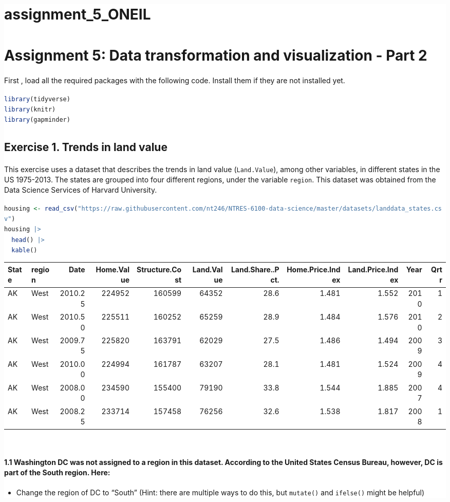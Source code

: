 # assignment_5_ONEIL


# Assignment 5: Data transformation and visualization - Part 2

First , load all the required packages with the following code. Install
them if they are not installed yet.

``` r
library(tidyverse)
library(knitr)
library(gapminder)
```

## Exercise 1. Trends in land value

This exercise uses a dataset that describes the trends in land value
(`Land.Value`), among other variables, in different states in the US
1975-2013. The states are grouped into four different regions, under the
variable `region`. This dataset was obtained from the Data Science
Services of Harvard University.

``` r
housing <- read_csv("https://raw.githubusercontent.com/nt246/NTRES-6100-data-science/master/datasets/landdata_states.csv")
housing |> 
  head() |> 
  kable()
```

| State | region | Date | Home.Value | Structure.Cost | Land.Value | Land.Share..Pct. | Home.Price.Index | Land.Price.Index | Year | Qrtr |
|:---|:---|---:|---:|---:|---:|---:|---:|---:|---:|---:|
| AK | West | 2010.25 | 224952 | 160599 | 64352 | 28.6 | 1.481 | 1.552 | 2010 | 1 |
| AK | West | 2010.50 | 225511 | 160252 | 65259 | 28.9 | 1.484 | 1.576 | 2010 | 2 |
| AK | West | 2009.75 | 225820 | 163791 | 62029 | 27.5 | 1.486 | 1.494 | 2009 | 3 |
| AK | West | 2010.00 | 224994 | 161787 | 63207 | 28.1 | 1.481 | 1.524 | 2009 | 4 |
| AK | West | 2008.00 | 234590 | 155400 | 79190 | 33.8 | 1.544 | 1.885 | 2007 | 4 |
| AK | West | 2008.25 | 233714 | 157458 | 76256 | 32.6 | 1.538 | 1.817 | 2008 | 1 |

<br>

#### 1.1 Washington DC was not assigned to a region in this dataset. According to the United States Census Bureau, however, DC is part of the South region. Here:

- Change the region of DC to “South” (Hint: there are multiple ways to
  do this, but `mutate()` and `ifelse()` might be helpful)
